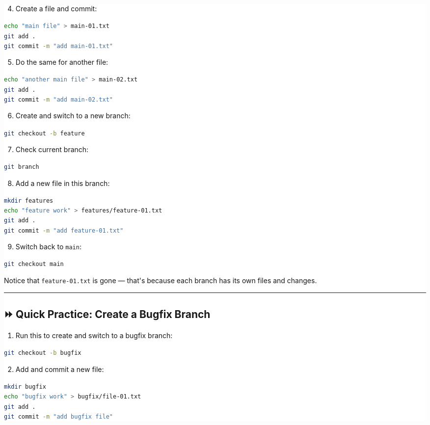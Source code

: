 4. Create a file and commit:

```bash
echo "main file" > main-01.txt
git add .
git commit -m "add main-01.txt"
```

5. Do the same for another file:

```bash
echo "another main file" > main-02.txt
git add .
git commit -m "add main-02.txt"
```

6. Create and switch to a new branch:

```bash
git checkout -b feature
```

7. Check current branch:

```bash
git branch
```

8. Add a new file in this branch:

```bash
mkdir features
echo "feature work" > features/feature-01.txt
git add .
git commit -m "add feature-01.txt"
```

9. Switch back to `main`:

```bash
git checkout main
```

Notice that `feature-01.txt` is gone — that's because each branch has its own files and changes.

---

## ⏩ Quick Practice: Create a Bugfix Branch

1. Run this to create and switch to a bugfix branch:

```bash
git checkout -b bugfix
```

2. Add and commit a new file:

```bash
mkdir bugfix
echo "bugfix work" > bugfix/file-01.txt
git add .
git commit -m "add bugfix file"
```
